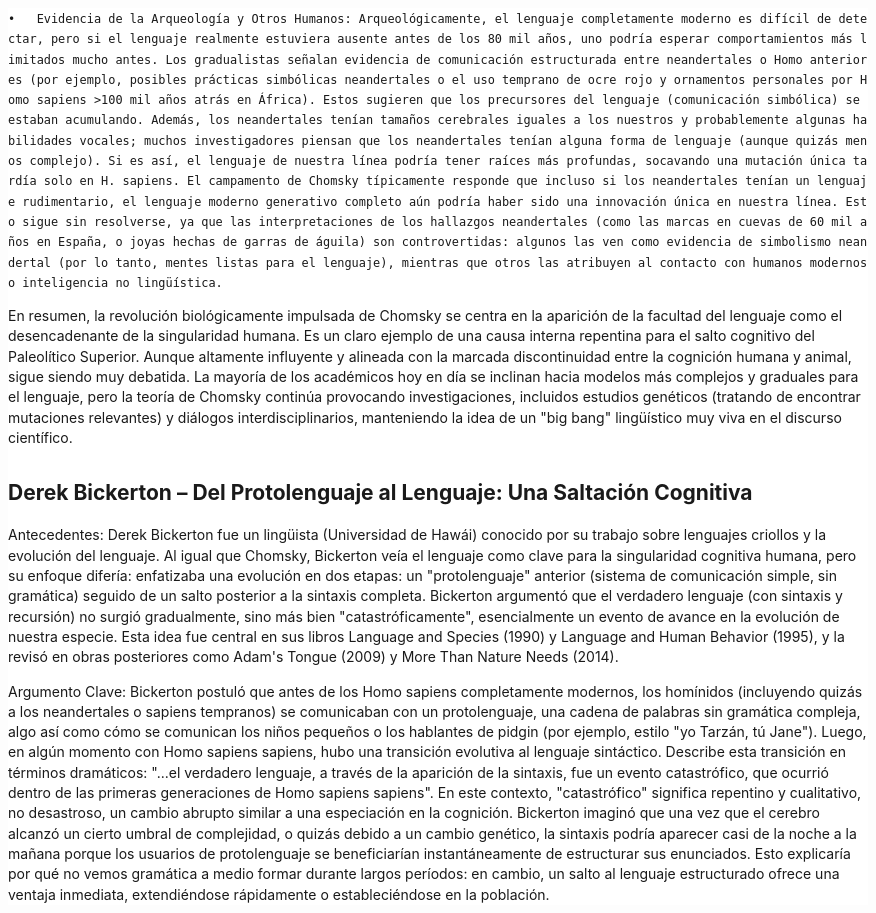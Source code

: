 	•	Evidencia de la Arqueología y Otros Humanos: Arqueológicamente, el lenguaje completamente moderno es difícil de detectar, pero si el lenguaje realmente estuviera ausente antes de los 80 mil años, uno podría esperar comportamientos más limitados mucho antes. Los gradualistas señalan evidencia de comunicación estructurada entre neandertales o Homo anteriores (por ejemplo, posibles prácticas simbólicas neandertales o el uso temprano de ocre rojo y ornamentos personales por Homo sapiens >100 mil años atrás en África). Estos sugieren que los precursores del lenguaje (comunicación simbólica) se estaban acumulando. Además, los neandertales tenían tamaños cerebrales iguales a los nuestros y probablemente algunas habilidades vocales; muchos investigadores piensan que los neandertales tenían alguna forma de lenguaje (aunque quizás menos complejo). Si es así, el lenguaje de nuestra línea podría tener raíces más profundas, socavando una mutación única tardía solo en H. sapiens. El campamento de Chomsky típicamente responde que incluso si los neandertales tenían un lenguaje rudimentario, el lenguaje moderno generativo completo aún podría haber sido una innovación única en nuestra línea. Esto sigue sin resolverse, ya que las interpretaciones de los hallazgos neandertales (como las marcas en cuevas de 60 mil años en España, o joyas hechas de garras de águila) son controvertidas: algunos las ven como evidencia de simbolismo neandertal (por lo tanto, mentes listas para el lenguaje), mientras que otros las atribuyen al contacto con humanos modernos o inteligencia no lingüística.

En resumen, la revolución biológicamente impulsada de Chomsky se centra en la aparición de la facultad del lenguaje como el desencadenante de la singularidad humana. Es un claro ejemplo de una causa interna repentina para el salto cognitivo del Paleolítico Superior. Aunque altamente influyente y alineada con la marcada discontinuidad entre la cognición humana y animal, sigue siendo muy debatida. La mayoría de los académicos hoy en día se inclinan hacia modelos más complejos y graduales para el lenguaje, pero la teoría de Chomsky continúa provocando investigaciones, incluidos estudios genéticos (tratando de encontrar mutaciones relevantes) y diálogos interdisciplinarios, manteniendo la idea de un "big bang" lingüístico muy viva en el discurso científico.

## Derek Bickerton – Del Protolenguaje al Lenguaje: Una Saltación Cognitiva

Antecedentes: Derek Bickerton fue un lingüista (Universidad de Hawái) conocido por su trabajo sobre lenguajes criollos y la evolución del lenguaje. Al igual que Chomsky, Bickerton veía el lenguaje como clave para la singularidad cognitiva humana, pero su enfoque difería: enfatizaba una evolución en dos etapas: un "protolenguaje" anterior (sistema de comunicación simple, sin gramática) seguido de un salto posterior a la sintaxis completa. Bickerton argumentó que el verdadero lenguaje (con sintaxis y recursión) no surgió gradualmente, sino más bien "catastróficamente", esencialmente un evento de avance en la evolución de nuestra especie. Esta idea fue central en sus libros Language and Species (1990) y Language and Human Behavior (1995), y la revisó en obras posteriores como Adam's Tongue (2009) y More Than Nature Needs (2014).

Argumento Clave: Bickerton postuló que antes de los Homo sapiens completamente modernos, los homínidos (incluyendo quizás a los neandertales o sapiens tempranos) se comunicaban con un protolenguaje, una cadena de palabras sin gramática compleja, algo así como cómo se comunican los niños pequeños o los hablantes de pidgin (por ejemplo, estilo "yo Tarzán, tú Jane"). Luego, en algún momento con Homo sapiens sapiens, hubo una transición evolutiva al lenguaje sintáctico. Describe esta transición en términos dramáticos: "...el verdadero lenguaje, a través de la aparición de la sintaxis, fue un evento catastrófico, que ocurrió dentro de las primeras generaciones de Homo sapiens sapiens". En este contexto, "catastrófico" significa repentino y cualitativo, no desastroso, un cambio abrupto similar a una especiación en la cognición. Bickerton imaginó que una vez que el cerebro alcanzó un cierto umbral de complejidad, o quizás debido a un cambio genético, la sintaxis podría aparecer casi de la noche a la mañana porque los usuarios de protolenguaje se beneficiarían instantáneamente de estructurar sus enunciados. Esto explicaría por qué no vemos gramática a medio formar durante largos períodos: en cambio, un salto al lenguaje estructurado ofrece una ventaja inmediata, extendiéndose rápidamente o estableciéndose en la población.
